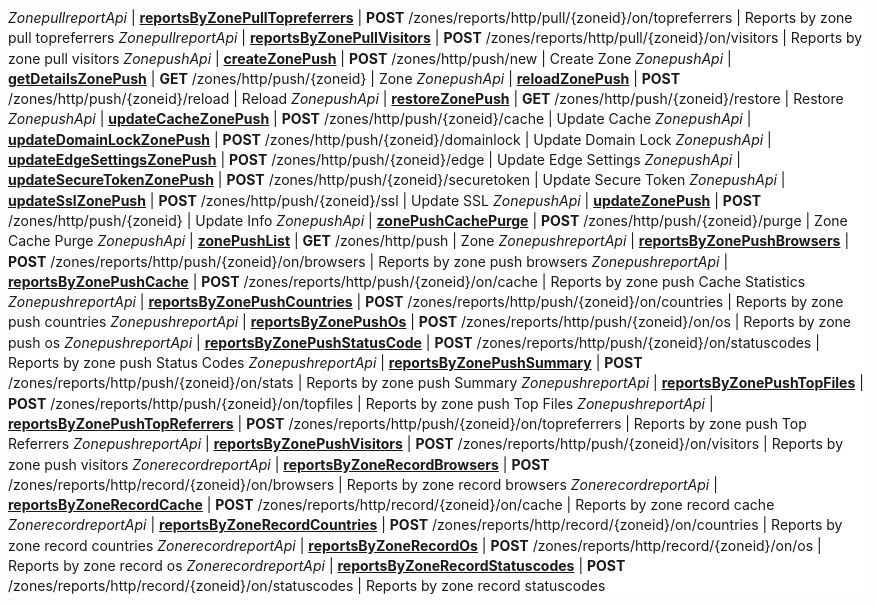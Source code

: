 *ZonepullreportApi* | [**reportsByZonePullTopreferrers**](docs/Api/ZonepullreportApi.md#reportsbyzonepulltopreferrers) | **POST** /zones/reports/http/pull/{zoneid}/on/topreferrers | Reports by zone pull topreferrers
*ZonepullreportApi* | [**reportsByZonePullVisitors**](docs/Api/ZonepullreportApi.md#reportsbyzonepullvisitors) | **POST** /zones/reports/http/pull/{zoneid}/on/visitors | Reports by zone pull visitors
*ZonepushApi* | [**createZonePush**](docs/Api/ZonepushApi.md#createzonepush) | **POST** /zones/http/push/new | Create Zone
*ZonepushApi* | [**getDetailsZonePush**](docs/Api/ZonepushApi.md#getdetailszonepush) | **GET** /zones/http/push/{zoneid} | Zone
*ZonepushApi* | [**reloadZonePush**](docs/Api/ZonepushApi.md#reloadzonepush) | **POST** /zones/http/push/{zoneid}/reload | Reload
*ZonepushApi* | [**restoreZonePush**](docs/Api/ZonepushApi.md#restorezonepush) | **GET** /zones/http/push/{zoneid}/restore | Restore
*ZonepushApi* | [**updateCacheZonePush**](docs/Api/ZonepushApi.md#updatecachezonepush) | **POST** /zones/http/push/{zoneid}/cache | Update Cache
*ZonepushApi* | [**updateDomainLockZonePush**](docs/Api/ZonepushApi.md#updatedomainlockzonepush) | **POST** /zones/http/push/{zoneid}/domainlock | Update Domain Lock
*ZonepushApi* | [**updateEdgeSettingsZonePush**](docs/Api/ZonepushApi.md#updateedgesettingszonepush) | **POST** /zones/http/push/{zoneid}/edge | Update Edge Settings
*ZonepushApi* | [**updateSecureTokenZonePush**](docs/Api/ZonepushApi.md#updatesecuretokenzonepush) | **POST** /zones/http/push/{zoneid}/securetoken | Update Secure Token
*ZonepushApi* | [**updateSslZonePush**](docs/Api/ZonepushApi.md#updatesslzonepush) | **POST** /zones/http/push/{zoneid}/ssl | Update SSL
*ZonepushApi* | [**updateZonePush**](docs/Api/ZonepushApi.md#updatezonepush) | **POST** /zones/http/push/{zoneid} | Update Info
*ZonepushApi* | [**zonePushCachePurge**](docs/Api/ZonepushApi.md#zonepushcachepurge) | **POST** /zones/http/push/{zoneid}/purge | Zone Cache Purge
*ZonepushApi* | [**zonePushList**](docs/Api/ZonepushApi.md#zonepushlist) | **GET** /zones/http/push | Zone
*ZonepushreportApi* | [**reportsByZonePushBrowsers**](docs/Api/ZonepushreportApi.md#reportsbyzonepushbrowsers) | **POST** /zones/reports/http/push/{zoneid}/on/browsers | Reports by zone push browsers
*ZonepushreportApi* | [**reportsByZonePushCache**](docs/Api/ZonepushreportApi.md#reportsbyzonepushcache) | **POST** /zones/reports/http/push/{zoneid}/on/cache | Reports by zone push  Cache Statistics
*ZonepushreportApi* | [**reportsByZonePushCountries**](docs/Api/ZonepushreportApi.md#reportsbyzonepushcountries) | **POST** /zones/reports/http/push/{zoneid}/on/countries | Reports by zone push countries
*ZonepushreportApi* | [**reportsByZonePushOs**](docs/Api/ZonepushreportApi.md#reportsbyzonepushos) | **POST** /zones/reports/http/push/{zoneid}/on/os | Reports by zone push os
*ZonepushreportApi* | [**reportsByZonePushStatusCode**](docs/Api/ZonepushreportApi.md#reportsbyzonepushstatuscode) | **POST** /zones/reports/http/push/{zoneid}/on/statuscodes | Reports by zone push Status Codes
*ZonepushreportApi* | [**reportsByZonePushSummary**](docs/Api/ZonepushreportApi.md#reportsbyzonepushsummary) | **POST** /zones/reports/http/push/{zoneid}/on/stats | Reports by zone push Summary
*ZonepushreportApi* | [**reportsByZonePushTopFiles**](docs/Api/ZonepushreportApi.md#reportsbyzonepushtopfiles) | **POST** /zones/reports/http/push/{zoneid}/on/topfiles | Reports by zone push Top Files
*ZonepushreportApi* | [**reportsByZonePushTopReferrers**](docs/Api/ZonepushreportApi.md#reportsbyzonepushtopreferrers) | **POST** /zones/reports/http/push/{zoneid}/on/topreferrers | Reports by zone push Top Referrers
*ZonepushreportApi* | [**reportsByZonePushVisitors**](docs/Api/ZonepushreportApi.md#reportsbyzonepushvisitors) | **POST** /zones/reports/http/push/{zoneid}/on/visitors | Reports by zone push visitors
*ZonerecordreportApi* | [**reportsByZoneRecordBrowsers**](docs/Api/ZonerecordreportApi.md#reportsbyzonerecordbrowsers) | **POST** /zones/reports/http/record/{zoneid}/on/browsers | Reports by zone record browsers
*ZonerecordreportApi* | [**reportsByZoneRecordCache**](docs/Api/ZonerecordreportApi.md#reportsbyzonerecordcache) | **POST** /zones/reports/http/record/{zoneid}/on/cache | Reports by zone record cache
*ZonerecordreportApi* | [**reportsByZoneRecordCountries**](docs/Api/ZonerecordreportApi.md#reportsbyzonerecordcountries) | **POST** /zones/reports/http/record/{zoneid}/on/countries | Reports by zone record countries
*ZonerecordreportApi* | [**reportsByZoneRecordOs**](docs/Api/ZonerecordreportApi.md#reportsbyzonerecordos) | **POST** /zones/reports/http/record/{zoneid}/on/os | Reports by zone record os
*ZonerecordreportApi* | [**reportsByZoneRecordStatuscodes**](docs/Api/ZonerecordreportApi.md#reportsbyzonerecordstatuscodes) | **POST** /zones/reports/http/record/{zoneid}/on/statuscodes | Reports by zone record statuscodes